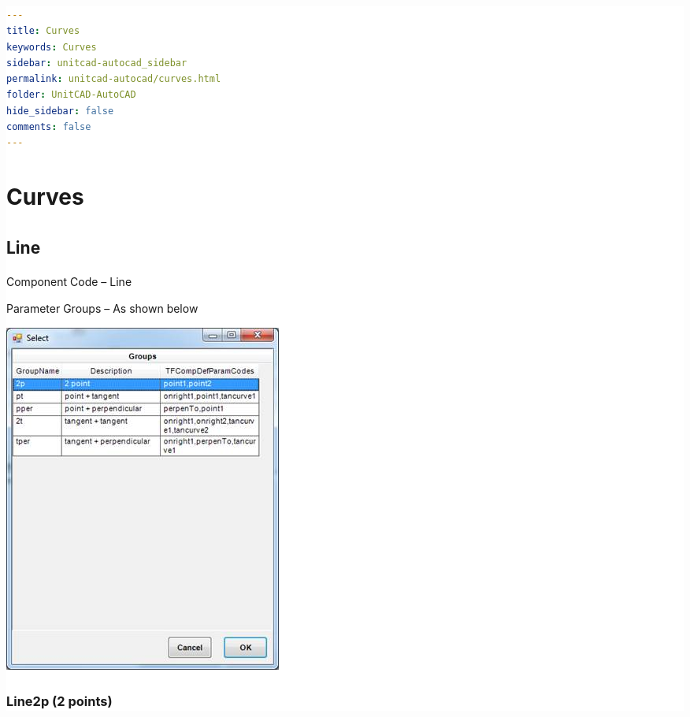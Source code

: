 ```yaml
---
title: Curves
keywords: Curves
sidebar: unitcad-autocad_sidebar
permalink: unitcad-autocad/curves.html
folder: UnitCAD-AutoCAD
hide_sidebar: false
comments: false
---
```

# Curves    

## Line



Component Code – Line

Parameter Groups – As shown below

![](/images/line-select.jpg)  

### Line2p (2 points)
